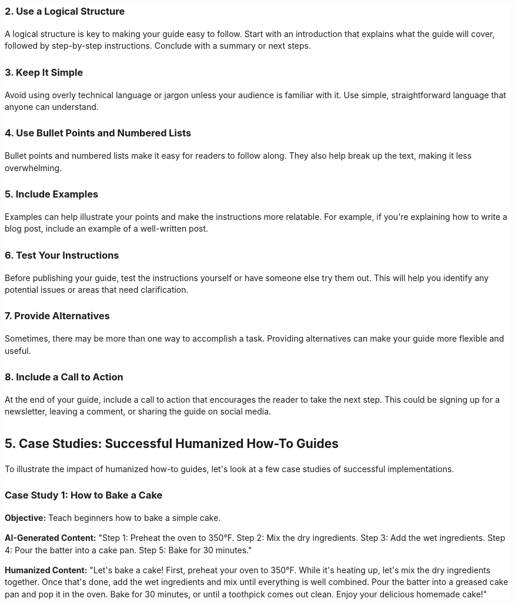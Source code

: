 ### 2. **Use a Logical Structure**

A logical structure is key to making your guide easy to follow. Start with an introduction that explains what the guide will cover, followed by step-by-step instructions. Conclude with a summary or next steps.

### 3. **Keep It Simple**

Avoid using overly technical language or jargon unless your audience is familiar with it. Use simple, straightforward language that anyone can understand.

### 4. **Use Bullet Points and Numbered Lists**

Bullet points and numbered lists make it easy for readers to follow along. They also help break up the text, making it less overwhelming.

### 5. **Include Examples**

Examples can help illustrate your points and make the instructions more relatable. For example, if you're explaining how to write a blog post, include an example of a well-written post.

### 6. **Test Your Instructions**

Before publishing your guide, test the instructions yourself or have someone else try them out. This will help you identify any potential issues or areas that need clarification.

### 7. **Provide Alternatives**

Sometimes, there may be more than one way to accomplish a task. Providing alternatives can make your guide more flexible and useful.

### 8. **Include a Call to Action**

At the end of your guide, include a call to action that encourages the reader to take the next step. This could be signing up for a newsletter, leaving a comment, or sharing the guide on social media.

## 5. Case Studies: Successful Humanized How-To Guides

To illustrate the impact of humanized how-to guides, let's look at a few case studies of successful implementations.

### Case Study 1: **How to Bake a Cake**

**Objective:** Teach beginners how to bake a simple cake.

**AI-Generated Content:** "Step 1: Preheat the oven to 350°F. Step 2: Mix the dry ingredients. Step 3: Add the wet ingredients. Step 4: Pour the batter into a cake pan. Step 5: Bake for 30 minutes."

**Humanized Content:** "Let's bake a cake! First, preheat your oven to 350°F. While it's heating up, let's mix the dry ingredients together. Once that's done, add the wet ingredients and mix until everything is well combined. Pour the batter into a greased cake pan and pop it in the oven. Bake for 30 minutes, or until a toothpick comes out clean. Enjoy your delicious homemade cake!"
